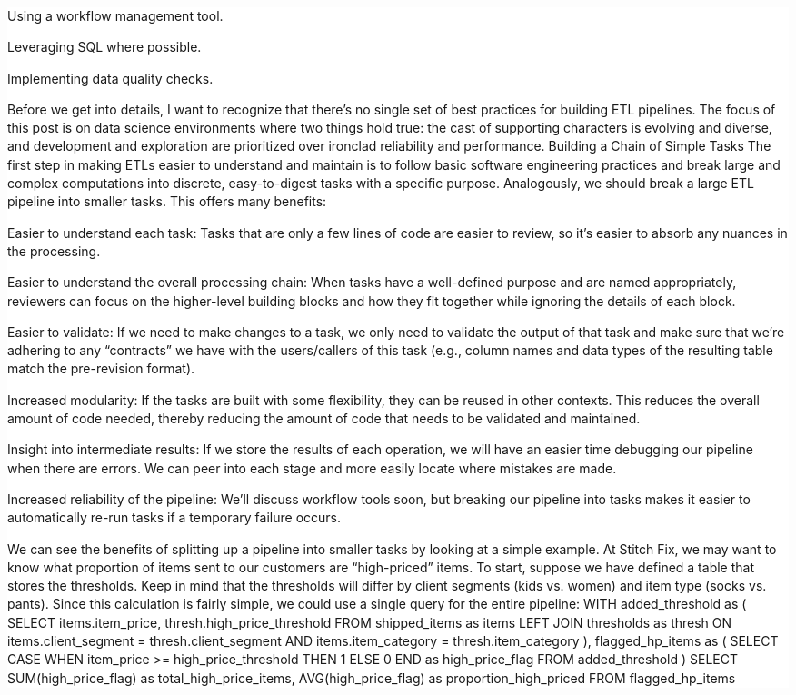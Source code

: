 
Using a workflow management tool.


Leveraging SQL where possible.


Implementing data quality checks.


Before we get into details, I want to recognize that there’s no single set of best practices for building ETL pipelines. The focus of this post is on data science environments where two things hold true: the cast of supporting characters is evolving and diverse, and development and exploration are prioritized over ironclad reliability and performance.
Building a Chain of Simple Tasks
The first step in making ETLs easier to understand and maintain is to follow basic software engineering practices and break large and complex computations into discrete, easy-to-digest tasks with a specific purpose. Analogously, we should break a large ETL pipeline into smaller tasks. This offers many benefits:


Easier to understand each task: Tasks that are only a few lines of code are easier to review, so it’s easier to absorb any nuances in the processing.


Easier to understand the overall processing chain: When tasks have a well-defined purpose and are named appropriately, reviewers can focus on the higher-level building blocks and how they fit together while ignoring the details of each block.


Easier to validate: If we need to make changes to a task, we only need to validate the output of that task and make sure that we’re adhering to any “contracts” we have with the users/callers of this task (e.g., column names and data types of the resulting table match the pre-revision format).


Increased modularity: If the tasks are built with some flexibility, they can be reused in other contexts. This reduces the overall amount of code needed, thereby reducing the amount of code that needs to be validated and maintained.


Insight into intermediate results: If we store the results of each operation, we will have an easier time debugging our pipeline when there are errors. We can peer into each stage and more easily locate where mistakes are made.


Increased reliability of the pipeline: We’ll discuss workflow tools soon, but breaking our pipeline into tasks makes it easier to automatically re-run tasks if a temporary failure occurs.


We can see the benefits of splitting up a pipeline into smaller tasks by looking at a simple example. At Stitch Fix, we may want to know what proportion of items sent to our customers are “high-priced” items. To start, suppose we have defined a table that stores the thresholds. Keep in mind that the thresholds will differ by client segments (kids vs. women) and item type (socks vs. pants).
Since this calculation is fairly simple, we could use a single query for the entire pipeline:
WITH added_threshold as (
 SELECT
 items.item_price,
 thresh.high_price_threshold
 FROM shipped_items as items
 LEFT JOIN thresholds as thresh
 ON items.client_segment = thresh.client_segment
 AND items.item_category = thresh.item_category
), flagged_hp_items as (
 SELECT
 CASE
 WHEN item_price >= high_price_threshold THEN 1
 ELSE 0
 END as high_price_flag
 FROM added_threshold
) SELECT
 SUM(high_price_flag) as total_high_price_items,
 AVG(high_price_flag) as proportion_high_priced
 FROM flagged_hp_items